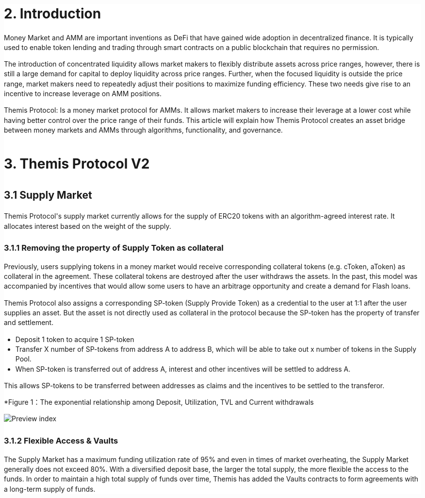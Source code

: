 # 2. Introduction

Money Market and AMM are important inventions as DeFi that have gained wide adoption in decentralized finance. It is typically used to enable token lending and trading through smart contracts on a public blockchain that requires no permission.

The introduction of concentrated liquidity allows market makers to flexibly distribute assets across price ranges, however, there is still a large demand for capital to deploy liquidity across price ranges. Further, when the focused liquidity is outside the price range, market makers need to repeatedly adjust their positions to maximize funding efficiency. These two needs give rise to an incentive to increase leverage on AMM positions.

Themis Protocol: Is a money market protocol for AMMs. It allows market makers to increase their leverage at a lower cost while having better control over the price range of their funds. This article will explain how Themis Protocol creates an asset bridge between money markets and AMMs through algorithms, functionality, and governance.

# 3. Themis Protocol V2

## 3.1 Supply Market

Themis Protocol's supply market currently allows for the supply of ERC20 tokens with an algorithm-agreed interest rate. It allocates interest based on the weight of the supply.

### 3.1.1 Removing the property of Supply Token as collateral

Previously, users supplying tokens in a money market would receive corresponding collateral tokens (e.g. cToken, aToken) as collateral in the agreement. These collateral tokens are destroyed after the user withdraws the assets. In the past, this model was accompanied by incentives that would allow some users to have an arbitrage opportunity and create a demand for Flash loans.

Themis Protocol also assigns a corresponding SP-token (Supply Provide Token) as a credential to the user at 1:1 after the user supplies an asset. But the asset is not directly used as collateral in the protocol because the SP-token has the property of transfer and settlement.

- Deposit 1 token to acquire 1 SP-token
- Transfer X number of SP-tokens from address A to address B, which will be able to take out x number of tokens in the Supply Pool.
- When SP-token is transferred out of address A, interest and other incentives will be settled to address A.

This allows SP-tokens to be transferred between addresses as claims and the incentives to be settled to the transferor.

*Figure 1：The exponential relationship among Deposit, Utilization, TVL and Current withdrawals

![Preview index](https://user-images.githubusercontent.com/75613147/143675271-da0232f4-6972-4711-9cc4-444ffe16d69c.jpg)

### 3.1.2 Flexible Access & Vaults

The Supply Market has a maximum funding utilization rate of 95% and even in times of market overheating, the Supply Market generally does not exceed 80%. With a diversified deposit base, the larger the total supply, the more flexible the access to the funds. In order to maintain a high total supply of funds over time, Themis has added the Vaults contracts to form agreements with a long-term supply of funds.
